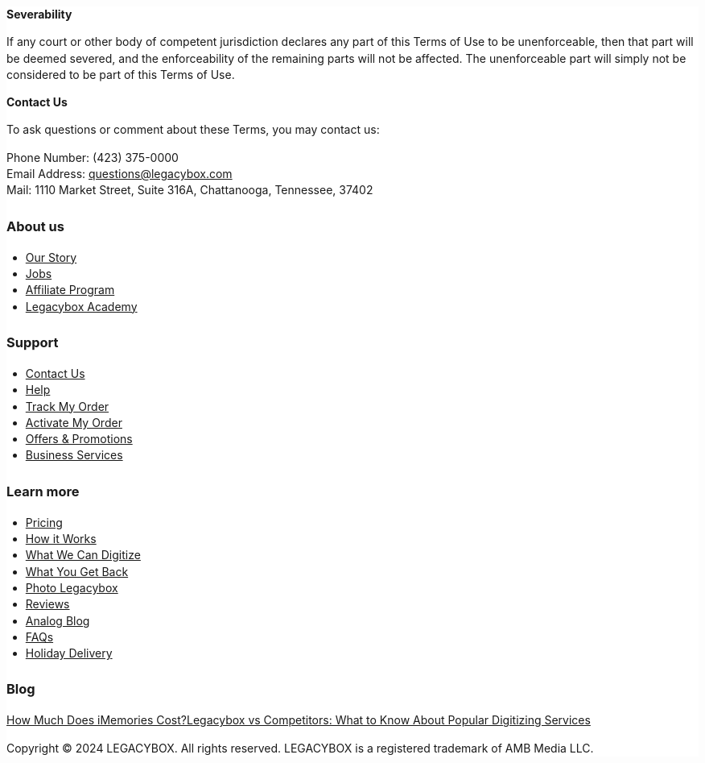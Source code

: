 **Severability**

If any court or other body of competent jurisdiction declares any part of this Terms of Use to be unenforceable, then that part will be deemed severed, and the enforceability of the remaining parts will not be affected. The unenforceable part will simply not be considered to be part of this Terms of Use.

**Contact Us**

To ask questions or comment about these Terms, you may contact us:

Phone Number: (423) 375-0000  
Email Address: questions@legacybox.com   
Mail: 1110 Market Street, Suite 316A, Chattanooga, Tennessee, 37402

### About us

* [Our Story](https://legacybox.com/pages/our-story)
* [Jobs](https://legacybox.com/pages/careers)
* [Affiliate Program](https://legacybox.com/pages/legacybox-affiliate-program)
* [Legacybox Academy](https://legacybox.com/pages/legacybox-academy)

### Support

* [Contact Us](https://help.legacybox.com/)
* [Help](https://help.legacybox.com/)
* [Track My Order](https://legacybox.com/pages/order-tracking)
* [Activate My Order](https://legacybox.com/pages/activate)
* [Offers & Promotions](https://legacybox.com/pages/offers-promotions)
* [Business Services](https://legacybox.com/pages/legacybox-business-services)

### Learn more

* [Pricing](https://legacybox.com/pages/pricing)
* [How it Works](https://legacybox.com/pages/how-it-works)
* [What We Can Digitize](https://legacybox.com/pages/how-it-works)
* [What You Get Back](https://legacybox.com/pages/what-you-get)
* [Photo Legacybox](https://legacybox.com/products/bulk-photo-scanning)
* [Reviews](https://legacybox.com/pages/legacybox-reviews)
* [Analog Blog](https://legacybox.com/blogs/analog)
* [FAQs](https://legacybox.com/pages/frequently-asked-questions)
* [Holiday Delivery](https://legacybox.com/pages/christmas-delivery)

### Blog

 [How Much Does iMemories Cost?](https://legacybox.com/blogs/analog/imemories-cost-vs-legacybox)[Legacybox vs Competitors: What to Know About Popular Digitizing Services](https://legacybox.com/blogs/analog/legacybox-vs-competitors)

 [](https://www.facebook.com/Legacybox)[](https://www.instagram.com/legacybox/)[](https://www.youtube.com/channel/UCtrczFsRT_WQ655Y4fKMWNA)

Copyright © 2024 LEGACYBOX. All rights reserved. LEGACYBOX is a registered trademark of AMB Media LLC.
